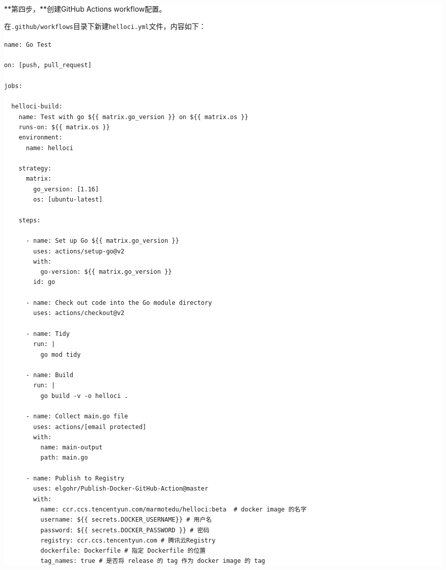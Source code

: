 **第四步，**创建GitHub Actions workflow配置。

在`.github/workflows`目录下新建`helloci.yml`文件，内容如下：

```
name: Go Test

on: [push, pull_request]

jobs:

  helloci-build:
    name: Test with go ${{ matrix.go_version }} on ${{ matrix.os }}
    runs-on: ${{ matrix.os }}
    environment:
      name: helloci

    strategy:
      matrix:
        go_version: [1.16]
        os: [ubuntu-latest]

    steps:

      - name: Set up Go ${{ matrix.go_version }}
        uses: actions/setup-go@v2
        with:
          go-version: ${{ matrix.go_version }}
        id: go

      - name: Check out code into the Go module directory
        uses: actions/checkout@v2

      - name: Tidy
        run: |
          go mod tidy

      - name: Build
        run: |
          go build -v -o helloci .

      - name: Collect main.go file
        uses: actions/[email protected]
        with:
          name: main-output
          path: main.go

      - name: Publish to Registry
        uses: elgohr/Publish-Docker-GitHub-Action@master
        with:
          name: ccr.ccs.tencentyun.com/marmotedu/helloci:beta  # docker image 的名字
          username: ${{ secrets.DOCKER_USERNAME}} # 用户名
          password: ${{ secrets.DOCKER_PASSWORD }} # 密码
          registry: ccr.ccs.tencentyun.com # 腾讯云Registry
          dockerfile: Dockerfile # 指定 Dockerfile 的位置
          tag_names: true # 是否将 release 的 tag 作为 docker image 的 tag

```
